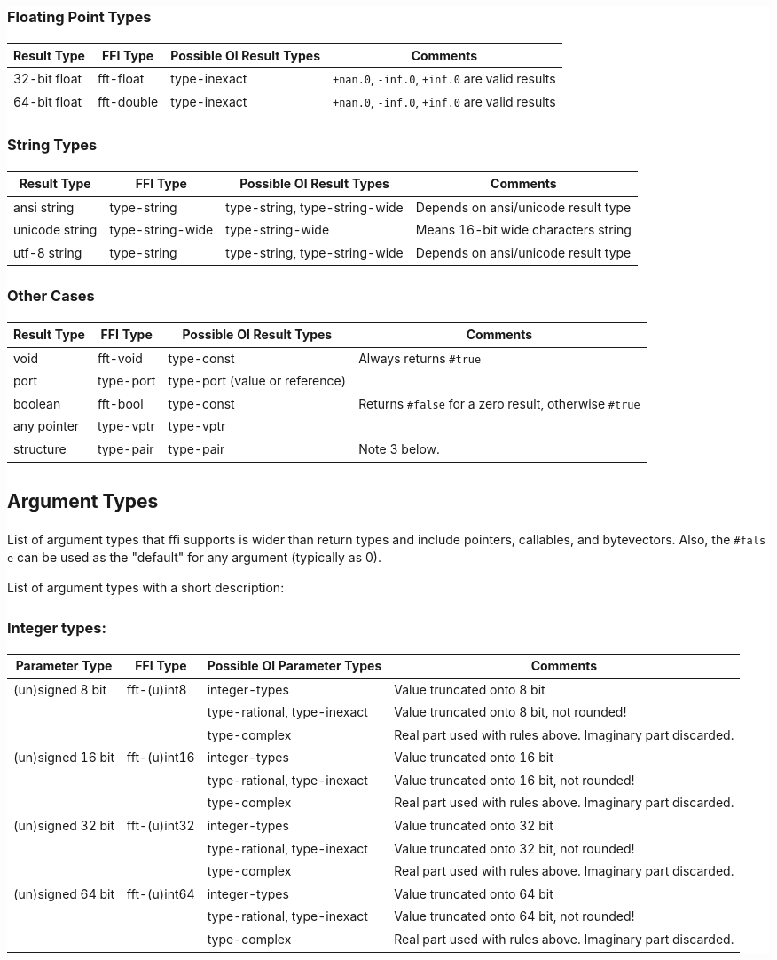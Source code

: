### Floating Point Types

| Result Type     | FFI Type   | Possible Ol Result Types | Comments |
|-----------------|------------|--------------------------|----------|
| 32-bit float    | fft-float  | type-inexact | `+nan.0`, `-inf.0`, `+inf.0` are valid results |
| 64-bit float    | fft-double | type-inexact | `+nan.0`, `-inf.0`, `+inf.0` are valid results |

### String Types

| Result Type     | FFI Type    | Possible Ol Result Types | Comments |
|-----------------|-------------|--------------------------|----------|
| ansi string     | type-string | type-string, type-string-wide | Depends on ansi/unicode result type |
| unicode string  | type-string-wide | type-string-wide | Means 16-bit wide characters string |
| utf-8 string    | type-string | type-string, type-string-wide | Depends on ansi/unicode result type |

### Other Cases

| Result Type     | FFI Type  | Possible Ol Result Types | Comments |
|-----------------|-----------|--------------------------|----------|
| void            | fft-void  | type-const | Always returns `#true` |
| port            | type-port | type-port (value or reference) | |
| boolean         | fft-bool  | type-const | Returns `#false` for a zero result, otherwise `#true` |
| any pointer     | type-vptr | type-vptr | |
| structure       | type-pair | type-pair | Note 3 below. |


## Argument Types

List of argument types that ffi supports is wider than return types and include pointers, callables, and bytevectors.
Also, the `#false` can be used as the "default" for any argument (typically as 0).

List of argument types with a short description:

### Integer types:

| Parameter Type    | FFI Type     | Possible Ol Parameter Types | Comments |
|-------------------|--------------|-----------------------------|----------|
| (un)signed 8 bit  | fft-(u)int8  | integer-types | Value truncated onto 8 bit |
|                   |              | type-rational, type-inexact | Value truncated onto 8 bit, not rounded! |
|                   |              | type-complex | Real part used with rules above. Imaginary part discarded. |
| (un)signed 16 bit | fft-(u)int16 | integer-types | Value truncated onto 16 bit |
|                   |              | type-rational, type-inexact | Value truncated onto 16 bit, not rounded! |
|                   |              | type-complex | Real part used with rules above. Imaginary part discarded. |
| (un)signed 32 bit | fft-(u)int32 | integer-types | Value truncated onto 32 bit |
|                   |              | type-rational, type-inexact | Value truncated onto 32 bit, not rounded! |
|                   |              | type-complex | Real part used with rules above. Imaginary part discarded. |
| (un)signed 64 bit | fft-(u)int64 | integer-types | Value truncated onto 64 bit |
|                   |              | type-rational, type-inexact | Value truncated onto 64 bit, not rounded! |
|                   |              | type-complex | Real part used with rules above. Imaginary part discarded. |